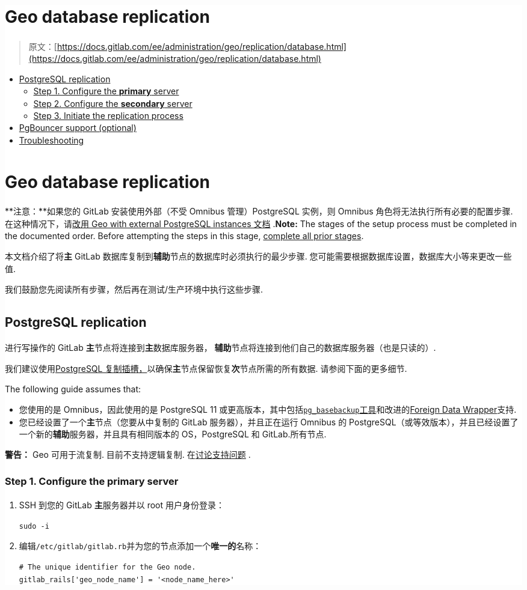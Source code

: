 # Geo database replication

> 原文：[https://docs.gitlab.com/ee/administration/geo/replication/database.html](https://docs.gitlab.com/ee/administration/geo/replication/database.html)

*   [PostgreSQL replication](#postgresql-replication)
    *   [Step 1\. Configure the **primary** server](#step-1-configure-the-primary-server)
    *   [Step 2\. Configure the **secondary** server](#step-2-configure-the-secondary-server)
    *   [Step 3\. Initiate the replication process](#step-3-initiate-the-replication-process)
*   [PgBouncer support (optional)](#pgbouncer-support-optional)
*   [Troubleshooting](#troubleshooting)

# Geo database replication[](#geo-database-replication-premium-only "Permalink")

**注意：**如果您的 GitLab 安装使用外部（不受 Omnibus 管理）PostgreSQL 实例，则 Omnibus 角色将无法执行所有必要的配置步骤. 在这种情况下，请[改用 Geo with external PostgreSQL instances 文档](external_database.html) .**Note:** The stages of the setup process must be completed in the documented order. Before attempting the steps in this stage, [complete all prior stages](index.html#using-omnibus-gitlab).

本文档介绍了将**主** GitLab 数据库复制到**辅助**节点的数据库时必须执行的最少步骤. 您可能需要根据数据库设置，数据库大小等来更改一些值.

我们鼓励您先阅读所有步骤，然后再在测试/生产环境中执行这些步骤.

## PostgreSQL replication[](#postgresql-replication "Permalink")

进行写操作的 GitLab **主**节点将连接到**主**数据库服务器， **辅助**节点将连接到他们自己的数据库服务器（也是只读的）.

我们建议使用[PostgreSQL 复制插槽，](https://medium.com/@tk512/replication-slots-in-postgresql-b4b03d277c75)以确保**主**节点保留恢复**次**节点所需的所有数据. 请参阅下面的更多细节.

The following guide assumes that:

*   您使用的是 Omnibus，因此使用的是 PostgreSQL 11 或更高版本，其中包括[`pg_basebackup`工具](https://s0www0postgresql0org.icopy.site/docs/11/app-pgbasebackup.html)和改进的[Foreign Data Wrapper](https://s0www0postgresql0org.icopy.site/docs/11/postgres-fdw.html)支持.
*   您已经设置了一个**主**节点（您要从中复制的 GitLab 服务器），并且正在运行 Omnibus 的 PostgreSQL（或等效版本），并且已经设置了一个新的**辅助**服务器，并且具有相同版本的 OS，PostgreSQL 和 GitLab.所有节点.

**警告：** Geo 可用于流复制. 目前不支持逻辑复制. 在[讨论支持问题](https://gitlab.com/gitlab-org/gitlab/-/issues/7420) .

### Step 1\. Configure the **primary** server[](#step-1-configure-the-primary-server "Permalink")

1.  SSH 到您的 GitLab **主**服务器并以 root 用户身份登录：

    ```
    sudo -i 
    ```

2.  编辑`/etc/gitlab/gitlab.rb`并为您的节点添加一个**唯一的**名称：

    ```
    # The unique identifier for the Geo node.
    gitlab_rails['geo_node_name'] = '<node_name_here>' 
    ```
